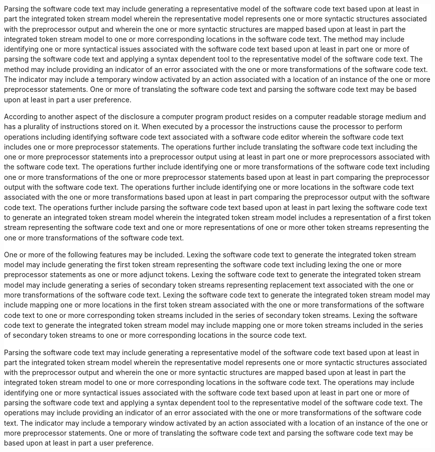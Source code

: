 Parsing the software code text may include generating a representative model of the software code text based upon at least in part the integrated token stream model wherein the representative model represents one or more syntactic structures associated with the preprocessor output and wherein the one or more syntactic structures are mapped based upon at least in part the integrated token stream model to one or more corresponding locations in the software code text. The method may include identifying one or more syntactical issues associated with the software code text based upon at least in part one or more of parsing the software code text and applying a syntax dependent tool to the representative model of the software code text. The method may include providing an indicator of an error associated with the one or more transformations of the software code text. The indicator may include a temporary window activated by an action associated with a location of an instance of the one or more preprocessor statements. One or more of translating the software code text and parsing the software code text may be based upon at least in part a user preference.

According to another aspect of the disclosure a computer program product resides on a computer readable storage medium and has a plurality of instructions stored on it. When executed by a processor the instructions cause the processor to perform operations including identifying software code text associated with a software code editor wherein the software code text includes one or more preprocessor statements. The operations further include translating the software code text including the one or more preprocessor statements into a preprocessor output using at least in part one or more preprocessors associated with the software code text. The operations further include identifying one or more transformations of the software code text including one or more transformations of the one or more preprocessor statements based upon at least in part comparing the preprocessor output with the software code text. The operations further include identifying one or more locations in the software code text associated with the one or more transformations based upon at least in part comparing the preprocessor output with the software code text. The operations further include parsing the software code text based upon at least in part lexing the software code text to generate an integrated token stream model wherein the integrated token stream model includes a representation of a first token stream representing the software code text and one or more representations of one or more other token streams representing the one or more transformations of the software code text.

One or more of the following features may be included. Lexing the software code text to generate the integrated token stream model may include generating the first token stream representing the software code text including lexing the one or more preprocessor statements as one or more adjunct tokens. Lexing the software code text to generate the integrated token stream model may include generating a series of secondary token streams representing replacement text associated with the one or more transformations of the software code text. Lexing the software code text to generate the integrated token stream model may include mapping one or more locations in the first token stream associated with the one or more transformations of the software code text to one or more corresponding token streams included in the series of secondary token streams. Lexing the software code text to generate the integrated token stream model may include mapping one or more token streams included in the series of secondary token streams to one or more corresponding locations in the source code text.

Parsing the software code text may include generating a representative model of the software code text based upon at least in part the integrated token stream model wherein the representative model represents one or more syntactic structures associated with the preprocessor output and wherein the one or more syntactic structures are mapped based upon at least in part the integrated token stream model to one or more corresponding locations in the software code text. The operations may include identifying one or more syntactical issues associated with the software code text based upon at least in part one or more of parsing the software code text and applying a syntax dependent tool to the representative model of the software code text. The operations may include providing an indicator of an error associated with the one or more transformations of the software code text. The indicator may include a temporary window activated by an action associated with a location of an instance of the one or more preprocessor statements. One or more of translating the software code text and parsing the software code text may be based upon at least in part a user preference.
